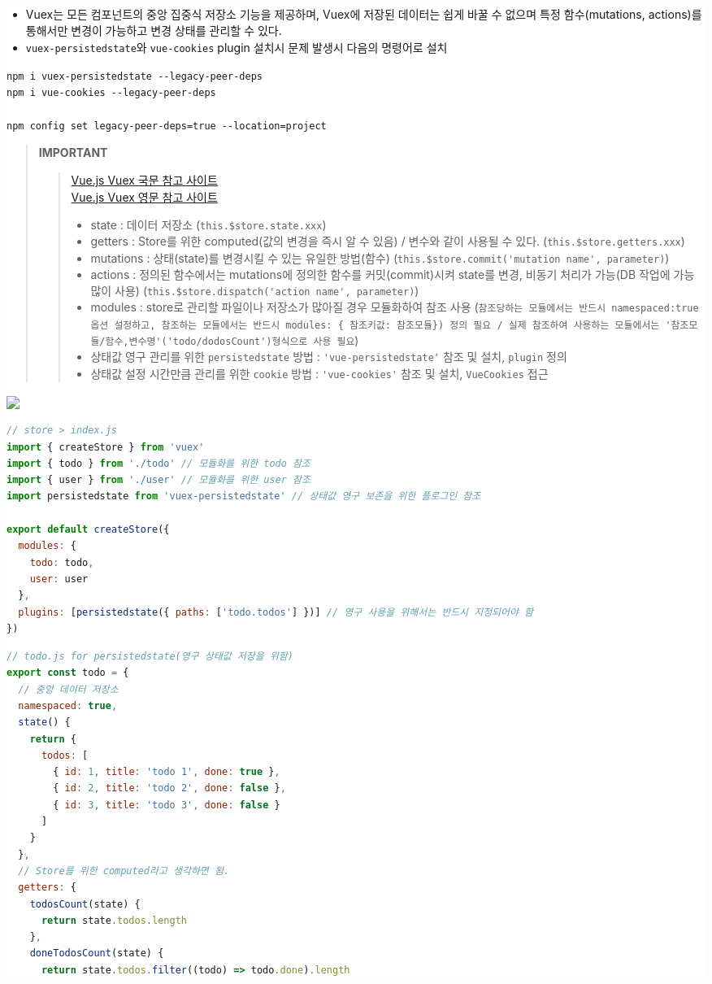 - Vuex는 모든 컴포넌트의 중앙 집중식 저장소 기능을 제공하며, Vuex에 저장된 데이터는 쉽게 바꿀 수 없으며 특정 함수(mutations, actions)를 통해서만 변경이 가능하고 변경 상태를 관리할 수 있다.
- `vuex-persistedstate`와 `vue-cookies` plugin 설치시 문제 발생시 다음의 명령어로 설치 

```command
npm i vuex-persistedstate --legacy-peer-deps
npm i vue-cookies --legacy-peer-deps

npm config set legacy-peer-deps=true --location=project
```

> **IMPORTANT**
>> [Vue.js Vuex 국문 참고 사이트](https://v3-docs.vuejs-korea.org/guide/scaling-up/state-management.html)<br/>
>> [Vue.js Vuex 영문 참고 사이트](https://vuex.vuejs.org/)
>>
>> - state : 데이터 저장소 (`this.$store.state.xxx`)
>> - getters : Store를 위한 computed(값의 변경을 즉시 알 수 있음) / 변수와 같이 사용될 수 있다. (`this.$store.getters.xxx`)
>> - mutations : 상태(state)를 변경시킬 수 있는 유일한 방법(함수) (`this.$store.commit('mutation name', parameter)`)
>> - actions : 정의된 함수에서는 mutations에 정의한 함수를 커밋(commit)시켜 state를 변경, 비동기 처리가 가능(DB 작업에 가능 많이 사용) (`this.$store.dispatch('action name', parameter)`)
>> - modules : store로 관리할 파일이나 저장소가 많아질 경우 모듈화하여 참조 사용 (`참조당하는 모듈에서는 반드시 namespaced:true 옵션 설정하고, 참조하는 모듈에서는 반드시 modules: { 참조키값: 참조모듈}) 정의 필요 / 실제 참조하여 사용하는 모듈에서는 '참조모듈/함수,변수명'('todo/dodosCount')형식으로 사용 필요`)
>> - 상태값 영구 관리를 위한 `persistedstate` 방법 : `'vue-persistedstate'` 참조 및 설치, `plugin` 정의
>> - 상태값 설정 시간만큼 관리를 위한 `cookie` 방법 : `'vue-cookies'` 참조 및 설치, `VueCookies` 접근

<img src="https://vuex.vuejs.org/vuex.png" width="90%" align="center"/>

```javascript
// store > index.js
import { createStore } from 'vuex'
import { todo } from './todo' // 모듈화를 위한 todo 참조
import { user } from './user' // 모듈화를 위한 user 참조
import persistedstate from 'vuex-persistedstate' // 상태값 영구 보존을 위한 플로그인 참조

export default createStore({
  modules: {
    todo: todo,
    user: user
  },
  plugins: [persistedstate({ paths: ['todo.todos'] })] // 영구 사용을 위해서는 반드시 지정되어야 함
})
```

```javascript
// todo.js for persistedstate(영구 상태값 저장을 위함)
export const todo = {
  // 중앙 데이터 저장소
  namespaced: true,
  state() {
    return {
      todos: [
        { id: 1, title: 'todo 1', done: true },
        { id: 2, title: 'todo 2', done: false },
        { id: 3, title: 'todo 3', done: false }
      ]
    }
  },
  // Store를 위한 computed라고 생각하면 됨.
  getters: {
    todosCount(state) {
      return state.todos.length
    },
    doneTodosCount(state) {
      return state.todos.filter((todo) => todo.done).length
```